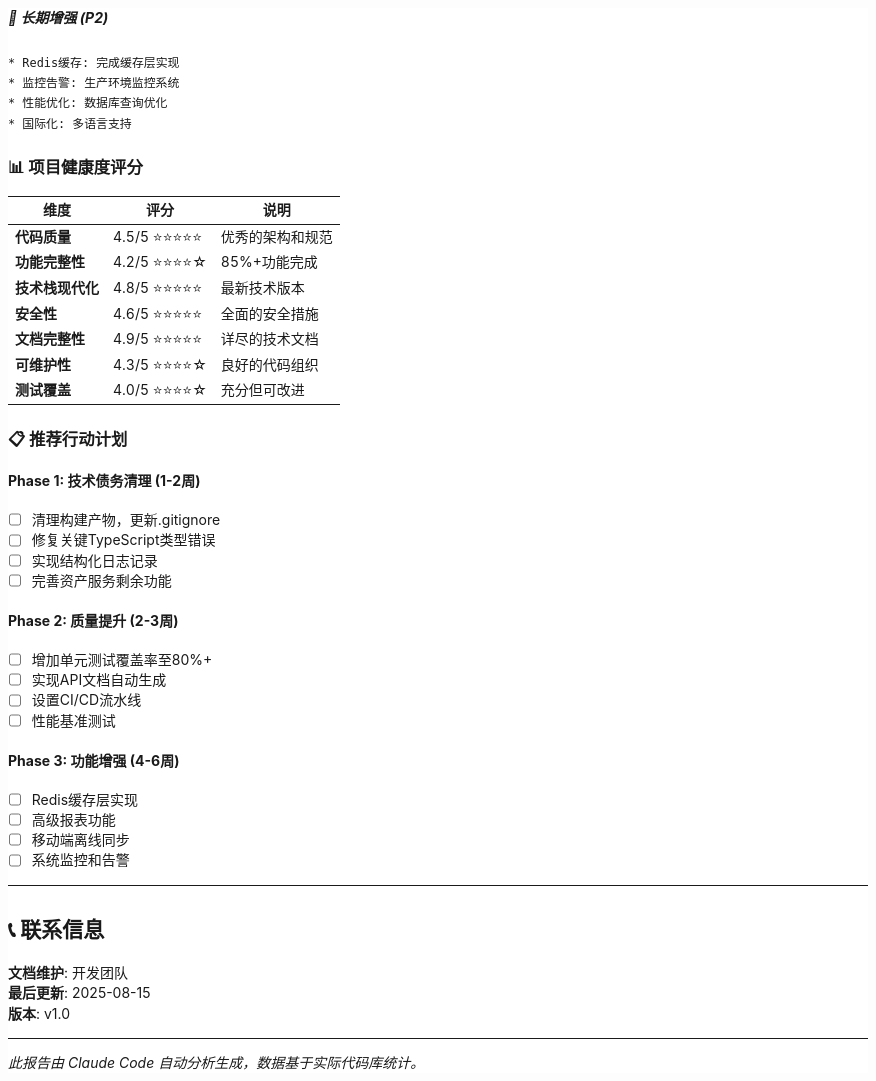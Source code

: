 ##### 🚀 长期增强 (P2)
```diff
* Redis缓存: 完成缓存层实现
* 监控告警: 生产环境监控系统
* 性能优化: 数据库查询优化
* 国际化: 多语言支持
```

### 📊 项目健康度评分

| 维度 | 评分 | 说明 |
|------|------|------|
| **代码质量** | 4.5/5 ⭐⭐⭐⭐⭐ | 优秀的架构和规范 |
| **功能完整性** | 4.2/5 ⭐⭐⭐⭐☆ | 85%+功能完成 |
| **技术栈现代化** | 4.8/5 ⭐⭐⭐⭐⭐ | 最新技术版本 |
| **安全性** | 4.6/5 ⭐⭐⭐⭐⭐ | 全面的安全措施 |
| **文档完整性** | 4.9/5 ⭐⭐⭐⭐⭐ | 详尽的技术文档 |
| **可维护性** | 4.3/5 ⭐⭐⭐⭐☆ | 良好的代码组织 |
| **测试覆盖** | 4.0/5 ⭐⭐⭐⭐☆ | 充分但可改进 |

### 📋 推荐行动计划

#### Phase 1: 技术债务清理 (1-2周)
- [ ] 清理构建产物，更新.gitignore
- [ ] 修复关键TypeScript类型错误
- [ ] 实现结构化日志记录
- [ ] 完善资产服务剩余功能

#### Phase 2: 质量提升 (2-3周)
- [ ] 增加单元测试覆盖率至80%+
- [ ] 实现API文档自动生成
- [ ] 设置CI/CD流水线
- [ ] 性能基准测试

#### Phase 3: 功能增强 (4-6周)
- [ ] Redis缓存层实现
- [ ] 高级报表功能
- [ ] 移动端离线同步
- [ ] 系统监控和告警

---

## 📞 联系信息

**文档维护**: 开发团队  
**最后更新**: 2025-08-15  
**版本**: v1.0  

---

*此报告由 Claude Code 自动分析生成，数据基于实际代码库统计。*